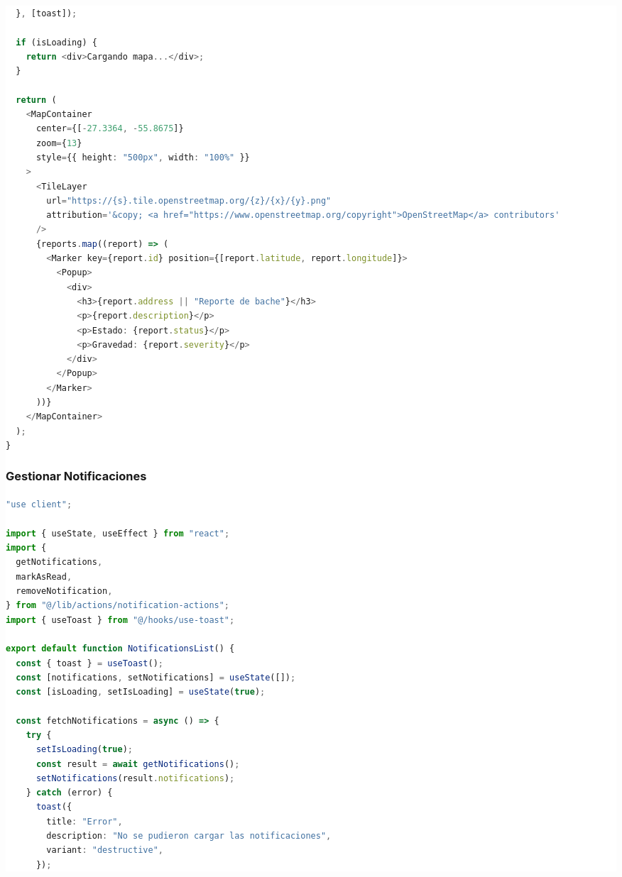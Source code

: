 ```typescript
  }, [toast]);

  if (isLoading) {
    return <div>Cargando mapa...</div>;
  }

  return (
    <MapContainer
      center={[-27.3364, -55.8675]}
      zoom={13}
      style={{ height: "500px", width: "100%" }}
    >
      <TileLayer
        url="https://{s}.tile.openstreetmap.org/{z}/{x}/{y}.png"
        attribution='&copy; <a href="https://www.openstreetmap.org/copyright">OpenStreetMap</a> contributors'
      />
      {reports.map((report) => (
        <Marker key={report.id} position={[report.latitude, report.longitude]}>
          <Popup>
            <div>
              <h3>{report.address || "Reporte de bache"}</h3>
              <p>{report.description}</p>
              <p>Estado: {report.status}</p>
              <p>Gravedad: {report.severity}</p>
            </div>
          </Popup>
        </Marker>
      ))}
    </MapContainer>
  );
}
```

### Gestionar Notificaciones

```typescript
"use client";

import { useState, useEffect } from "react";
import {
  getNotifications,
  markAsRead,
  removeNotification,
} from "@/lib/actions/notification-actions";
import { useToast } from "@/hooks/use-toast";

export default function NotificationsList() {
  const { toast } = useToast();
  const [notifications, setNotifications] = useState([]);
  const [isLoading, setIsLoading] = useState(true);

  const fetchNotifications = async () => {
    try {
      setIsLoading(true);
      const result = await getNotifications();
      setNotifications(result.notifications);
    } catch (error) {
      toast({
        title: "Error",
        description: "No se pudieron cargar las notificaciones",
        variant: "destructive",
      });
```
